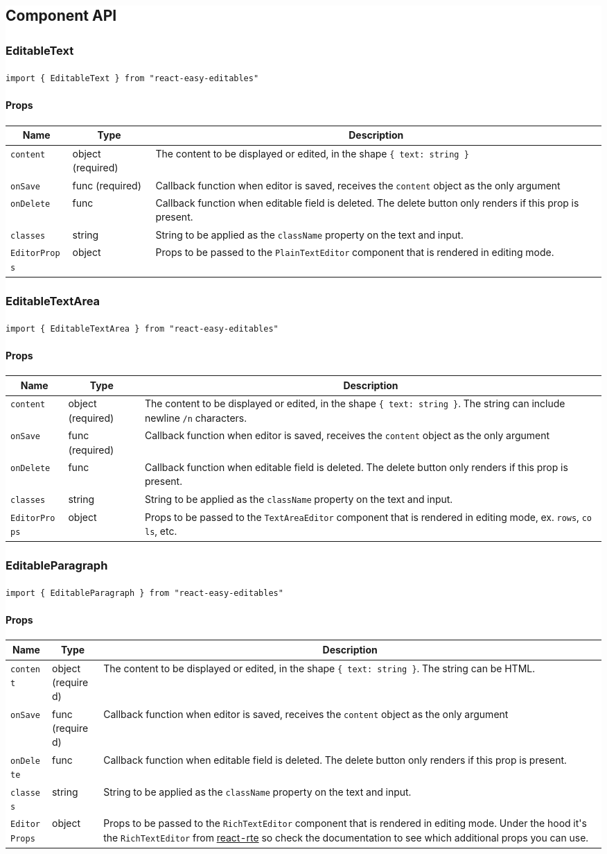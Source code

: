 ## Component API

### EditableText

`import { EditableText } from "react-easy-editables"`

#### Props

| Name | Type | Description |
| ---- | ---- | ----------- |
| `content` | object (required) | The content to be displayed or edited, in the shape `{ text: string }` |
| `onSave` | func (required) | Callback function when editor is saved, receives the `content` object as the only argument |
| `onDelete` | func | Callback function when editable field is deleted. The delete button only renders if this prop is present. |
| `classes` | string | String to be applied as the `className` property on the text and input. |
| `EditorProps` | object | Props to be passed to the `PlainTextEditor` component that is rendered in editing mode.


### EditableTextArea

`import { EditableTextArea } from "react-easy-editables"`

#### Props

| Name | Type | Description |
| ---- | ---- | ----------- |
| `content` | object (required) | The content to be displayed or edited, in the shape `{ text: string }`. The string can include newline `/n` characters. |
| `onSave` | func (required) | Callback function when editor is saved, receives the `content` object as the only argument |
| `onDelete` | func | Callback function when editable field is deleted. The delete button only renders if this prop is present. |
| `classes` | string | String to be applied as the `className` property on the text and input. |
| `EditorProps` | object | Props to be passed to the `TextAreaEditor` component that is rendered in editing mode, ex. `rows`, `cols`, etc. |


### EditableParagraph

`import { EditableParagraph } from "react-easy-editables"`

#### Props

| Name | Type | Description |
| ---- | ---- | ----------- |
| `content` | object (required) | The content to be displayed or edited, in the shape `{ text: string }`. The string can be HTML. |
| `onSave` | func (required) | Callback function when editor is saved, receives the `content` object as the only argument |
| `onDelete` | func | Callback function when editable field is deleted. The delete button only renders if this prop is present. |
| `classes` | string | String to be applied as the `className` property on the text and input. |
| `EditorProps` | object | Props to be passed to the `RichTextEditor` component that is rendered in editing mode. Under the hood it's the `RichTextEditor` from [react-rte](https://www.npmjs.com/package/react-rte) so check the documentation to see which additional props you can use. |
